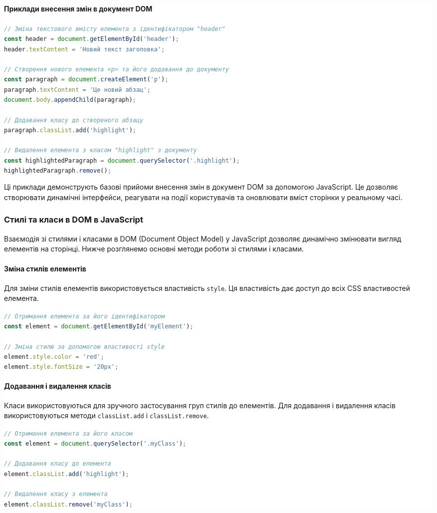 #### Приклади внесення змін в документ DOM

```javascript
// Зміна текстового вмісту елемента з ідентифікатором "header"
const header = document.getElementById('header');
header.textContent = 'Новий текст заголовка';

// Створення нового елемента <p> та його додавання до документу
const paragraph = document.createElement('p');
paragraph.textContent = 'Це новий абзац';
document.body.appendChild(paragraph);

// Додавання класу до створеного абзацу
paragraph.classList.add('highlight');

// Видалення елемента з класом "highlight" з документу
const highlightedParagraph = document.querySelector('.highlight');
highlightedParagraph.remove();
```

Ці приклади демонструють базові прийоми внесення змін в документ DOM за допомогою JavaScript. Це дозволяє створювати динамічні інтерфейси, реагувати на події користувачів та оновлювати вміст сторінки у реальному часі.

### Стилі та класи в DOM в JavaScript

Взаємодія зі стилями і класами в DOM (Document Object Model) у JavaScript дозволяє динамічно змінювати вигляд елементів на сторінці. Нижче розглянемо основні методи роботи зі стилями і класами.

#### Зміна стилів елементів

Для зміни стилів елементів використовується властивість `style`. Ця властивість дає доступ до всіх CSS властивостей елемента.

```javascript
// Отримання елемента за його ідентифікатором
const element = document.getElementById('myElement');

// Зміна стилю за допомогою властивості style
element.style.color = 'red';
element.style.fontSize = '20px';
```

#### Додавання і видалення класів

Класи використовуються для зручного застосування груп стилів до елементів. Для додавання і видалення класів використовуються методи `classList.add` і `classList.remove`.

```javascript
// Отримання елемента за його класом
const element = document.querySelector('.myClass');

// Додавання класу до елемента
element.classList.add('highlight');

// Видалення класу з елемента
element.classList.remove('myClass');
```
